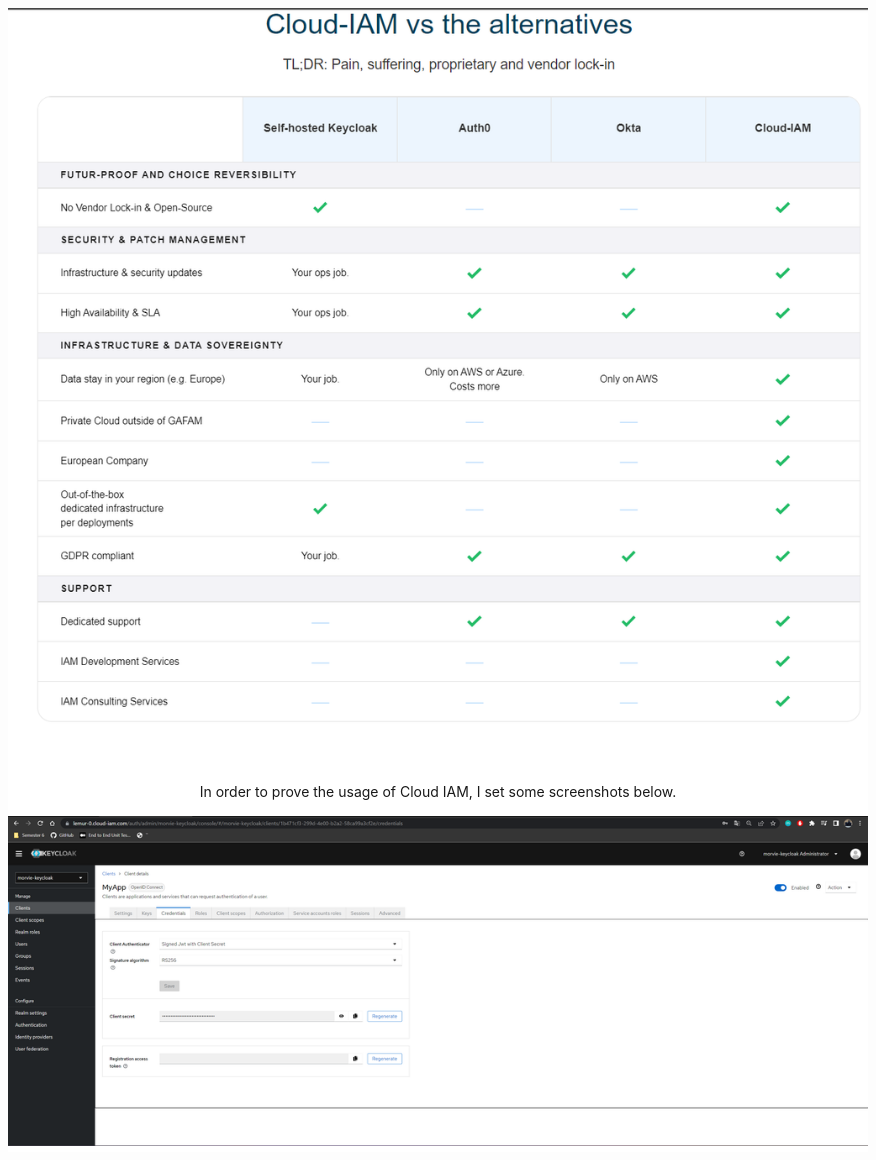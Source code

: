   <img src = "..\img\Security\CloudIAM-options.png">
</div>

&nbsp;

<div align = "center">

In order to prove the usage of Cloud IAM, I set some screenshots below.

  <img src = "..\img\Security\CloudIAM-credentials.png">
</div>
